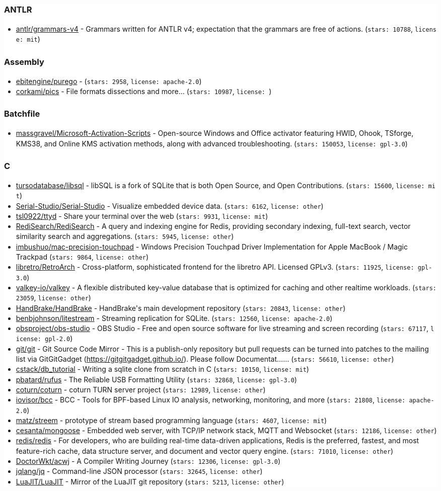 
### ANTLR
- [antlr/grammars-v4](https://github.com/antlr/grammars-v4) - Grammars written for ANTLR v4; expectation that the grammars are free of actions. (`stars: 10788`, `license: mit`)

### Assembly
- [ebitengine/purego](https://github.com/ebitengine/purego) -  (`stars: 2958`, `license: apache-2.0`)
- [corkami/pics](https://github.com/corkami/pics) - File formats dissections and more... (`stars: 10987`, `license: `)

### Batchfile
- [massgravel/Microsoft-Activation-Scripts](https://github.com/massgravel/Microsoft-Activation-Scripts) - Open-source Windows and Office activator featuring HWID, Ohook, TSforge, KMS38, and Online KMS activation methods, along with advanced troubleshooting. (`stars: 150053`, `license: gpl-3.0`)

### C
- [tursodatabase/libsql](https://github.com/tursodatabase/libsql) - libSQL is a fork of SQLite that is both Open Source, and Open Contributions. (`stars: 15600`, `license: mit`)
- [Serial-Studio/Serial-Studio](https://github.com/Serial-Studio/Serial-Studio) - Visualize embedded device data. (`stars: 6162`, `license: other`)
- [tsl0922/ttyd](https://github.com/tsl0922/ttyd) - Share your terminal over the web (`stars: 9931`, `license: mit`)
- [RediSearch/RediSearch](https://github.com/RediSearch/RediSearch) - A query and indexing engine for Redis, providing secondary indexing, full-text search, vector similarity search and aggregations. (`stars: 5945`, `license: other`)
- [imbushuo/mac-precision-touchpad](https://github.com/imbushuo/mac-precision-touchpad) - Windows Precision Touchpad Driver Implementation for Apple MacBook / Magic Trackpad (`stars: 9864`, `license: other`)
- [libretro/RetroArch](https://github.com/libretro/RetroArch) - Cross-platform, sophisticated frontend for the libretro API. Licensed GPLv3. (`stars: 11925`, `license: gpl-3.0`)
- [valkey-io/valkey](https://github.com/valkey-io/valkey) - A flexible distributed key-value database that is optimized for caching and other realtime workloads. (`stars: 23059`, `license: other`)
- [HandBrake/HandBrake](https://github.com/HandBrake/HandBrake) - HandBrake's main development repository  (`stars: 20843`, `license: other`)
- [benbjohnson/litestream](https://github.com/benbjohnson/litestream) - Streaming replication for SQLite. (`stars: 12560`, `license: apache-2.0`)
- [obsproject/obs-studio](https://github.com/obsproject/obs-studio) - OBS Studio - Free and open source software for live streaming and screen recording (`stars: 67117`, `license: gpl-2.0`)
- [git/git](https://github.com/git/git) - Git Source Code Mirror - This is a publish-only repository but pull requests can be turned into patches to the mailing list via GitGitGadget (https://gitgitgadget.github.io/). Please follow Documentat…… (`stars: 56610`, `license: other`)
- [cstack/db_tutorial](https://github.com/cstack/db_tutorial) - Writing a sqlite clone from scratch in C (`stars: 10150`, `license: mit`)
- [pbatard/rufus](https://github.com/pbatard/rufus) - The Reliable USB Formatting Utility (`stars: 32868`, `license: gpl-3.0`)
- [coturn/coturn](https://github.com/coturn/coturn) - coturn TURN server project (`stars: 12989`, `license: other`)
- [iovisor/bcc](https://github.com/iovisor/bcc) - BCC - Tools for BPF-based Linux IO analysis, networking, monitoring, and more (`stars: 21808`, `license: apache-2.0`)
- [matz/streem](https://github.com/matz/streem) - prototype of stream based programming language (`stars: 4607`, `license: mit`)
- [cesanta/mongoose](https://github.com/cesanta/mongoose) - Embedded web server, with TCP/IP network stack, MQTT and Websocket (`stars: 12186`, `license: other`)
- [redis/redis](https://github.com/redis/redis) - For developers, who are building real-time data-driven applications, Redis is the preferred, fastest, and most feature-rich cache, data structure server, and document and vector query engine. (`stars: 71010`, `license: other`)
- [DoctorWkt/acwj](https://github.com/DoctorWkt/acwj) - A Compiler Writing Journey (`stars: 12306`, `license: gpl-3.0`)
- [jqlang/jq](https://github.com/jqlang/jq) - Command-line JSON processor (`stars: 32645`, `license: other`)
- [LuaJIT/LuaJIT](https://github.com/LuaJIT/LuaJIT) - Mirror of the LuaJIT git repository (`stars: 5213`, `license: other`)